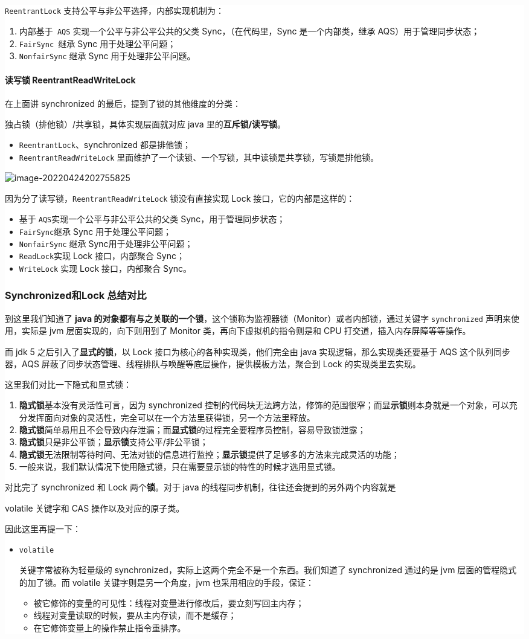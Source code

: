 `ReentrantLock` 支持公平与非公平选择，内部实现机制为：

1. 内部基于` AQS` 实现一个公平与非公平公共的父类 Sync，（在代码里，Sync 是一个内部类，继承 AQS）用于管理同步状态；
2. `FairSync `继承 Sync 用于处理公平问题；
3. `NonfairSync` 继承 Sync 用于处理非公平问题。





#### **读写锁 ReentrantReadWriteLock**

在上面讲 synchronized 的最后，提到了锁的其他维度的分类：

独占锁（排他锁）/共享锁，具体实现层面就对应 java 里的**互斥锁/读写锁**。

- `ReentrantLock`、synchronized 都是排他锁；
- `ReentrantReadWriteLock`
  里面维护了一个读锁、一个写锁，其中读锁是共享锁，写锁是排他锁。

![image-20220424202755825](https://img.yishenlaoban.top/image_my/2346254-20220424202756012-1836691565.png) 

因为分了读写锁，`ReentrantReadWriteLock` 锁没有直接实现 Lock 接口，它的内部是这样的：

- 基于 `AQS`实现一个公平与非公平公共的父类 Sync，用于管理同步状态；
- `FairSync`继承 Sync 用于处理公平问题；
- `NonfairSync` 继承 Sync用于处理非公平问题；
- `ReadLock`实现 Lock 接口，内部聚合 Sync；
- `WriteLock` 实现 Lock 接口，内部聚合 Sync。



### Synchronized和Lock 总结对比

到这里我们知道了 **java 的对象都有与之关联的一个锁**，这个锁称为监视器锁（Monitor）或者内部锁，通过关键字 `synchronized` 声明来使用，实际是 jvm 层面实现的，向下则用到了 Monitor 类，再向下虚拟机的指令则是和 CPU 打交道，插入内存屏障等等操作。

而 jdk 5 之后引入了**显式的锁**，以 Lock 接口为核心的各种实现类，他们完全由 java 实现逻辑，那么实现类还要基于 AQS 这个队列同步器，AQS 屏蔽了同步状态管理、线程排队与唤醒等底层操作，提供模板方法，聚合到 Lock 的实现类里去实现。

这里我们对比一下隐式和显式锁：

1. **隐式锁**基本没有灵活性可言，因为 synchronized 控制的代码块无法跨方法，修饰的范围很窄；而显**示锁**则本身就是一个对象，可以充分发挥面向对象的灵活性，完全可以在一个方法里获得锁，另一个方法里释放。
2. **隐式锁**简单易用且不会导致内存泄漏；而**显式锁**的过程完全要程序员控制，容易导致锁泄露；
3. **隐式锁**只是非公平锁；**显示锁**支持公平/非公平锁；
4. **隐式锁**无法限制等待时间、无法对锁的信息进行监控；**显示锁**提供了足够多的方法来完成灵活的功能；
5. 一般来说，我们默认情况下使用隐式锁，只在需要显示锁的特性的时候才选用显式锁。

对比完了 synchronized 和 Lock 两个**锁**。对于 java 的线程同步机制，往往还会提到的另外两个内容就是 

volatile 关键字和 CAS 操作以及对应的原子类。

因此这里再提一下：

- `volatile`

   关键字常被称为轻量级的 synchronized，实际上这两个完全不是一个东西。我们知道了 synchronized 通过的是 jvm 层面的管程隐式的加了锁。而 volatile 关键字则是另一个角度，jvm 也采用相应的手段，保证：

  - 被它修饰的变量的可见性：线程对变量进行修改后，要立刻写回主内存；
  - 线程对变量读取的时候，要从主内存读，而不是缓存；
  - 在它修饰变量上的操作禁止指令重排序。
